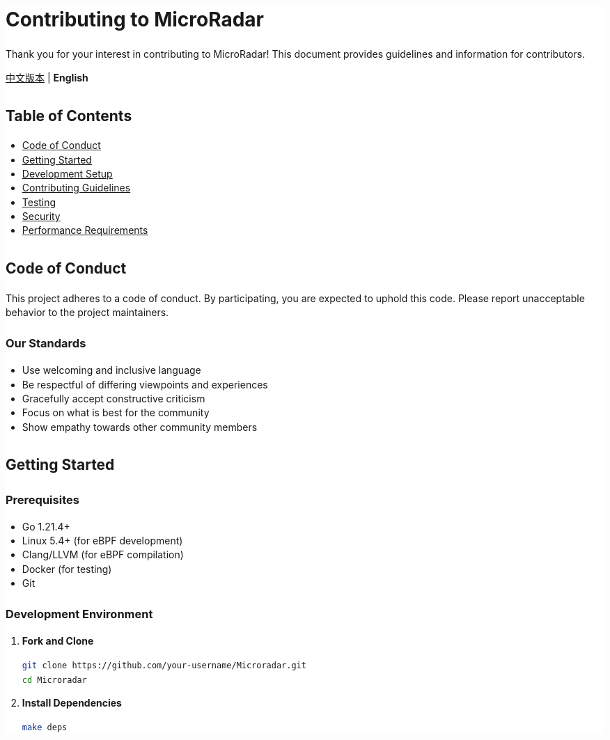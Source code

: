 # Contributing to MicroRadar

Thank you for your interest in contributing to MicroRadar! This document provides guidelines and information for contributors.

[中文版本](CONTRIBUTING_CN.md) | **English**

## Table of Contents

- [Code of Conduct](#code-of-conduct)
- [Getting Started](#getting-started)
- [Development Setup](#development-setup)
- [Contributing Guidelines](#contributing-guidelines)
- [Testing](#testing)
- [Security](#security)
- [Performance Requirements](#performance-requirements)

## Code of Conduct

This project adheres to a code of conduct. By participating, you are expected to uphold this code. Please report unacceptable behavior to the project maintainers.

### Our Standards

- Use welcoming and inclusive language
- Be respectful of differing viewpoints and experiences
- Gracefully accept constructive criticism
- Focus on what is best for the community
- Show empathy towards other community members

## Getting Started

### Prerequisites

- Go 1.21.4+
- Linux 5.4+ (for eBPF development)
- Clang/LLVM (for eBPF compilation)
- Docker (for testing)
- Git

### Development Environment

1. **Fork and Clone**
   ```bash
   git clone https://github.com/your-username/Microradar.git
   cd Microradar
   ```

2. **Install Dependencies**
   ```bash
   make deps
   ```
